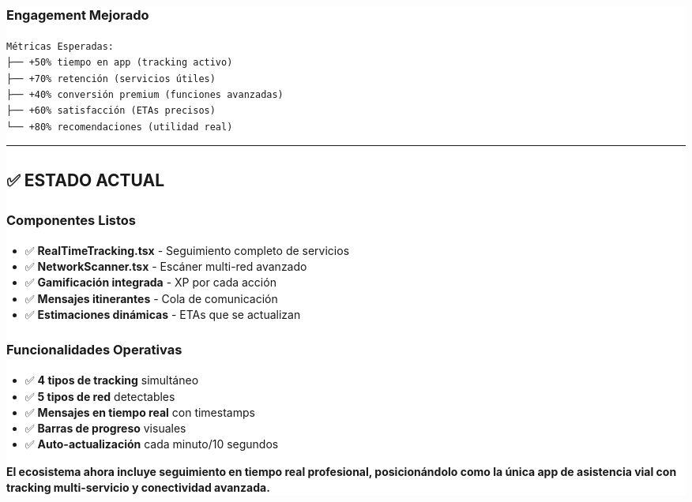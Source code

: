 ### **Engagement Mejorado**
```
Métricas Esperadas:
├── +50% tiempo en app (tracking activo)
├── +70% retención (servicios útiles)
├── +40% conversión premium (funciones avanzadas)
├── +60% satisfacción (ETAs precisos)
└── +80% recomendaciones (utilidad real)
```

---

## ✅ ESTADO ACTUAL

### **Componentes Listos**
- ✅ **RealTimeTracking.tsx** - Seguimiento completo de servicios
- ✅ **NetworkScanner.tsx** - Escáner multi-red avanzado
- ✅ **Gamificación integrada** - XP por cada acción
- ✅ **Mensajes itinerantes** - Cola de comunicación
- ✅ **Estimaciones dinámicas** - ETAs que se actualizan

### **Funcionalidades Operativas**
- ✅ **4 tipos de tracking** simultáneo
- ✅ **5 tipos de red** detectables
- ✅ **Mensajes en tiempo real** con timestamps
- ✅ **Barras de progreso** visuales
- ✅ **Auto-actualización** cada minuto/10 segundos

**El ecosistema ahora incluye seguimiento en tiempo real profesional, posicionándolo como la única app de asistencia vial con tracking multi-servicio y conectividad avanzada.**